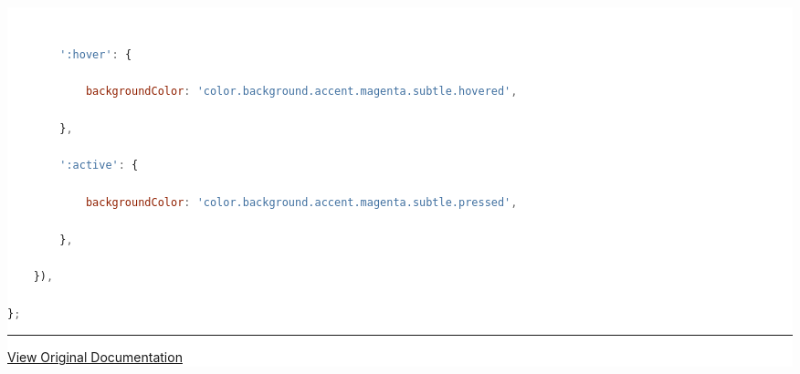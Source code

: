 ```jsx


		':hover': {

			backgroundColor: 'color.background.accent.magenta.subtle.hovered',

		},

		':active': {

			backgroundColor: 'color.background.accent.magenta.subtle.pressed',

		},

	}),

};
```

---

[View Original Documentation](https://atlassian.design/components/primitives/pressable/examples)
